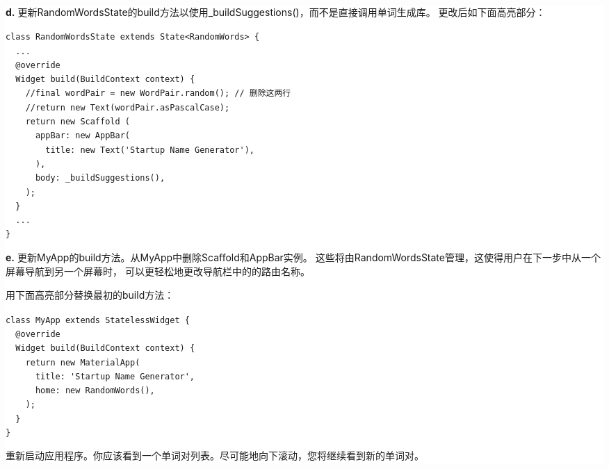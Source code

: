 **d.** 更新RandomWordsState的build方法以使用_buildSuggestions()，而不是直接调用单词生成库。 更改后如下面高亮部分：

```
class RandomWordsState extends State<RandomWords> {
  ...
  @override
  Widget build(BuildContext context) {
    //final wordPair = new WordPair.random(); // 删除这两行
    //return new Text(wordPair.asPascalCase);
    return new Scaffold (
      appBar: new AppBar(
        title: new Text('Startup Name Generator'),
      ),
      body: _buildSuggestions(),
    );
  }
  ...
}
```

**e.** 更新MyApp的build方法。从MyApp中删除Scaffold和AppBar实例。 这些将由RandomWordsState管理，这使得用户在下一步中从一个屏幕导航到另一个屏幕时， 可以更轻松地更改导航栏中的的路由名称。

用下面高亮部分替换最初的build方法：

```
class MyApp extends StatelessWidget {
  @override
  Widget build(BuildContext context) {
    return new MaterialApp(
      title: 'Startup Name Generator',
      home: new RandomWords(),
    );
  }
}
```

重新启动应用程序。你应该看到一个单词对列表。尽可能地向下滚动，您将继续看到新的单词对。
